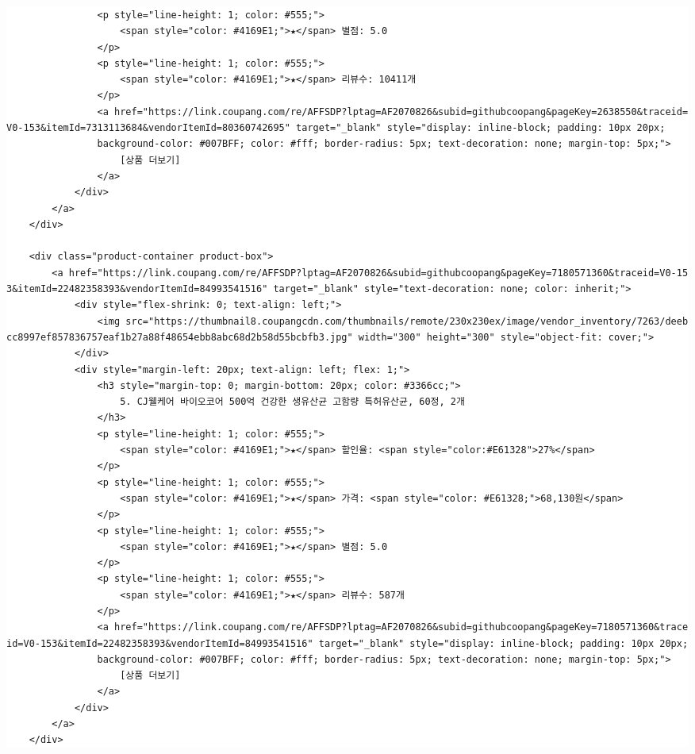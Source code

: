                     <p style="line-height: 1; color: #555;">
                        <span style="color: #4169E1;">★</span> 별점: 5.0
                    </p>
                    <p style="line-height: 1; color: #555;">
                        <span style="color: #4169E1;">★</span> 리뷰수: 10411개
                    </p>
                    <a href="https://link.coupang.com/re/AFFSDP?lptag=AF2070826&subid=githubcoopang&pageKey=2638550&traceid=V0-153&itemId=7313113684&vendorItemId=80360742695" target="_blank" style="display: inline-block; padding: 10px 20px; 
                    background-color: #007BFF; color: #fff; border-radius: 5px; text-decoration: none; margin-top: 5px;">
                        [상품 더보기]
                    </a>
                </div>
            </a>
        </div>
        
        <div class="product-container product-box">
            <a href="https://link.coupang.com/re/AFFSDP?lptag=AF2070826&subid=githubcoopang&pageKey=7180571360&traceid=V0-153&itemId=22482358393&vendorItemId=84993541516" target="_blank" style="text-decoration: none; color: inherit;">
                <div style="flex-shrink: 0; text-align: left;">
                    <img src="https://thumbnail8.coupangcdn.com/thumbnails/remote/230x230ex/image/vendor_inventory/7263/deebcc8997ef857836757eaf1b27a88f48654ebb8abc68d2b58d55bcbfb3.jpg" width="300" height="300" style="object-fit: cover;">
                </div>
                <div style="margin-left: 20px; text-align: left; flex: 1;">
                    <h3 style="margin-top: 0; margin-bottom: 20px; color: #3366cc;">
                        5. CJ웰케어 바이오코어 500억 건강한 생유산균 고함량 특허유산균, 60정, 2개
                    </h3>
                    <p style="line-height: 1; color: #555;">
                        <span style="color: #4169E1;">★</span> 할인율: <span style="color:#E61328">27%</span>
                    </p>
                    <p style="line-height: 1; color: #555;">
                        <span style="color: #4169E1;">★</span> 가격: <span style="color: #E61328;">68,130원</span>
                    </p>
                    <p style="line-height: 1; color: #555;">
                        <span style="color: #4169E1;">★</span> 별점: 5.0
                    </p>
                    <p style="line-height: 1; color: #555;">
                        <span style="color: #4169E1;">★</span> 리뷰수: 587개
                    </p>
                    <a href="https://link.coupang.com/re/AFFSDP?lptag=AF2070826&subid=githubcoopang&pageKey=7180571360&traceid=V0-153&itemId=22482358393&vendorItemId=84993541516" target="_blank" style="display: inline-block; padding: 10px 20px; 
                    background-color: #007BFF; color: #fff; border-radius: 5px; text-decoration: none; margin-top: 5px;">
                        [상품 더보기]
                    </a>
                </div>
            </a>
        </div>
        